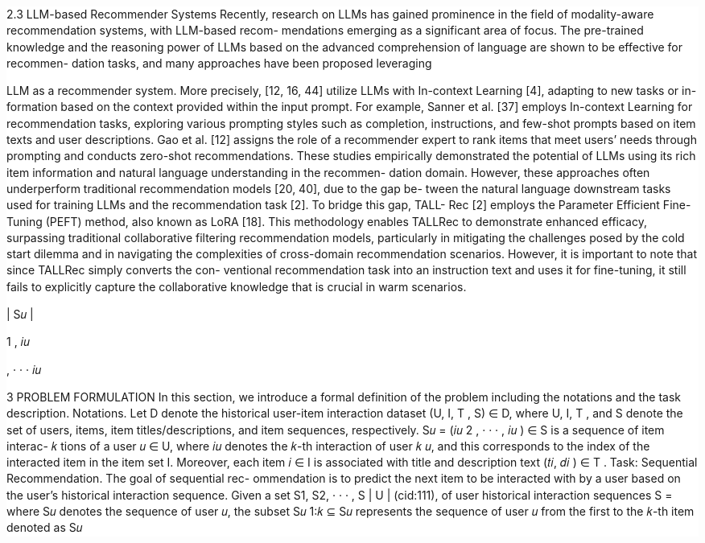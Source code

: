 2.3 LLM-based Recommender Systems
Recently, research on LLMs has gained prominence in the field of
modality-aware recommendation systems, with LLM-based recom-
mendations emerging as a significant area of focus. The pre-trained
knowledge and the reasoning power of LLMs based on the advanced
comprehension of language are shown to be effective for recommen-
dation tasks, and many approaches have been proposed leveraging

LLM as a recommender system. More precisely, [12, 16, 44] utilize
LLMs with In-context Learning [4], adapting to new tasks or in-
formation based on the context provided within the input prompt.
For example, Sanner et al. [37] employs In-context Learning for
recommendation tasks, exploring various prompting styles such
as completion, instructions, and few-shot prompts based on item
texts and user descriptions. Gao et al. [12] assigns the role of a
recommender expert to rank items that meet users’ needs through
prompting and conducts zero-shot recommendations. These studies
empirically demonstrated the potential of LLMs using its rich item
information and natural language understanding in the recommen-
dation domain. However, these approaches often underperform
traditional recommendation models [20, 40], due to the gap be-
tween the natural language downstream tasks used for training
LLMs and the recommendation task [2]. To bridge this gap, TALL-
Rec [2] employs the Parameter Efficient Fine-Tuning (PEFT) method,
also known as LoRA [18]. This methodology enables TALLRec to
demonstrate enhanced efficacy, surpassing traditional collaborative
filtering recommendation models, particularly in mitigating the
challenges posed by the cold start dilemma and in navigating the
complexities of cross-domain recommendation scenarios. However,
it is important to note that since TALLRec simply converts the con-
ventional recommendation task into an instruction text and uses it
for fine-tuning, it still fails to explicitly capture the collaborative
knowledge that is crucial in warm scenarios.

| S𝑢 |

1 , 𝑖𝑢

, · · · 𝑖𝑢

3 PROBLEM FORMULATION
In this section, we introduce a formal definition of the problem
including the notations and the task description.
Notations. Let D denote the historical user-item interaction dataset
(U, I, T , S) ∈ D, where U, I, T , and S denote the set of users,
items, item titles/descriptions, and item sequences, respectively.
S𝑢 = (𝑖𝑢
2 , · · · , 𝑖𝑢
) ∈ S is a sequence of item interac-
𝑘
tions of a user 𝑢 ∈ U, where 𝑖𝑢
denotes the 𝑘-th interaction of user
𝑘
𝑢, and this corresponds to the index of the interacted item in the
item set I. Moreover, each item 𝑖 ∈ I is associated with title and
description text (𝑡𝑖, 𝑑𝑖 ) ∈ T .
Task: Sequential Recommendation. The goal of sequential rec-
ommendation is to predict the next item to be interacted with by a
user based on the user’s historical interaction sequence. Given a set
S1, S2, · · · , S | U | (cid:111),
of user historical interaction sequences S =
where S𝑢 denotes the sequence of user 𝑢, the subset S𝑢
1:𝑘 ⊆ S𝑢
represents the sequence of user 𝑢 from the first to the 𝑘-th item
denoted as S𝑢